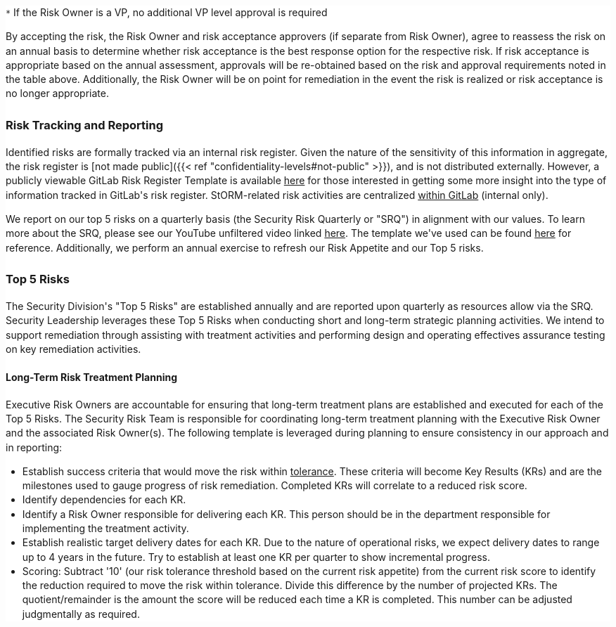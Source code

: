 `*` If the Risk Owner is a VP, no additional VP level approval is required

By accepting the risk, the Risk Owner and risk acceptance approvers (if separate from Risk Owner), agree to reassess the risk on an annual basis to determine whether risk acceptance is the best response option for the respective risk. If risk acceptance is appropriate based on the annual assessment, approvals will be re-obtained based on the risk and approval requirements noted in the table above. Additionally, the Risk Owner will be on point for remediation in the event the risk is realized or risk acceptance is no longer appropriate.

### Risk Tracking and Reporting

Identified risks are formally tracked via an internal risk register. Given the nature of the sensitivity of this information in aggregate, the risk register is [not made public]({{< ref "confidentiality-levels#not-public" >}}), and is not distributed externally. However, a publicly viewable GitLab Risk Register Template is available [here](https://docs.google.com/spreadsheets/d/1Lvn-ZjPNcZ-QMh-pkC6HqjwR-acUf70V9w2pquhRmH0/edit?usp=sharing) for those interested in getting some more insight into the type of information tracked in GitLab's risk register. StORM-related risk activities are centralized [within GitLab](https://gitlab.com/gitlab-com/gl-security/security-assurance/security-risk-team/storm-risk-register/-/issues/?sort=weight_desc&state=opened&first_page_size=100) (internal only).

We report on our top 5 risks on a quarterly basis (the Security Risk Quarterly or "SRQ") in alignment with our values. To learn more about the SRQ, please see our YouTube unfiltered video linked [here](https://www.youtube.com/watch?v=sHZr-5SR7yg). The template we've used can be found [here](https://docs.google.com/presentation/d/1uwz8sKnf9sWY9Of_GKPtIU2dDa3i6k6xekZENPW41NY/edit?usp=drive_link) for reference. Additionally, we perform an annual exercise to refresh our Risk Appetite and our Top 5 risks.

### Top 5 Risks

The Security Division's "Top 5 Risks" are established annually and are reported upon quarterly as resources allow via the SRQ. Security Leadership leverages these Top 5 Risks when conducting short and long-term strategic planning activities. We intend to support remediation through assisting with treatment activities and performing design and operating effectives assurance testing on key remediation activities.

#### Long-Term Risk Treatment Planning

Executive Risk Owners are accountable for ensuring that long-term treatment plans are established and executed for each of the Top 5 Risks. The Security Risk Team is responsible for coordinating long-term treatment planning with the Executive Risk Owner and the associated Risk Owner(s). The following template is leveraged during planning to ensure consistency in our approach and in reporting:

 - Establish success criteria that would move the risk within [tolerance](https://handbook.gitlab.com/handbook/security/security-assurance/security-risk/storm-program/#translating-gitlabs-security-risk-appetite-to-risk-tolerance). These criteria will become Key Results (KRs) and are the milestones used to gauge progress of risk remediation. Completed KRs will correlate to a reduced risk score.
 - Identify dependencies for each KR.
 - Identify a Risk Owner responsible for delivering each KR. This person should be in the department responsible for implementing the treatment activity.
 - Establish realistic target delivery dates for each KR. Due to the nature of operational risks, we expect delivery dates to range up to 4 years in the future. Try to establish at least one KR per quarter to show incremental progress.
 - Scoring: Subtract '10' (our risk tolerance threshold based on the current risk appetite) from the current risk score to identify the reduction required to move the risk within tolerance. Divide this difference by the number of projected KRs. The quotient/remainder is the amount the score will be reduced each time a KR is completed. This number can be adjusted judgmentally as required.
